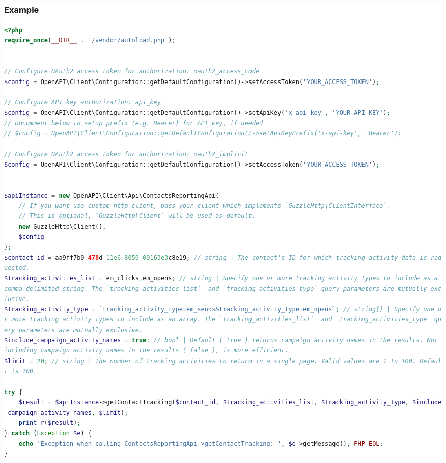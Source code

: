 ### Example

```php
<?php
require_once(__DIR__ . '/vendor/autoload.php');


// Configure OAuth2 access token for authorization: oauth2_access_code
$config = OpenAPI\Client\Configuration::getDefaultConfiguration()->setAccessToken('YOUR_ACCESS_TOKEN');

// Configure API key authorization: api_key
$config = OpenAPI\Client\Configuration::getDefaultConfiguration()->setApiKey('x-api-key', 'YOUR_API_KEY');
// Uncomment below to setup prefix (e.g. Bearer) for API key, if needed
// $config = OpenAPI\Client\Configuration::getDefaultConfiguration()->setApiKeyPrefix('x-api-key', 'Bearer');

// Configure OAuth2 access token for authorization: oauth2_implicit
$config = OpenAPI\Client\Configuration::getDefaultConfiguration()->setAccessToken('YOUR_ACCESS_TOKEN');


$apiInstance = new OpenAPI\Client\Api\ContactsReportingApi(
    // If you want use custom http client, pass your client which implements `GuzzleHttp\ClientInterface`.
    // This is optional, `GuzzleHttp\Client` will be used as default.
    new GuzzleHttp\Client(),
    $config
);
$contact_id = aa9ff7b0-478d-11e6-8059-00163e3c8e19; // string | The contact's ID for which tracking activity data is requested.
$tracking_activities_list = em_clicks,em_opens; // string | Specify one or more tracking activity types to include as a comma-delimited string. The `tracking_activities_list`  and `tracking_activities_type` query parameters are mutually exclusive.
$tracking_activity_type = `tracking_activity_type=em_sends&tracking_activity_type=em_opens`; // string[] | Specify one or more tracking activity types to include as an array. The `tracking_activities_list`  and `tracking_activities_type` query parameters are mutually exclusive.
$include_campaign_activity_names = true; // bool | Default (`true`) returns campaign activity names in the results. Not including campaign activity names in the results (`false`), is more efficient.
$limit = 20; // string | The number of tracking activities to return in a single page. Valid values are 1 to 100. Default is 100.

try {
    $result = $apiInstance->getContactTracking($contact_id, $tracking_activities_list, $tracking_activity_type, $include_campaign_activity_names, $limit);
    print_r($result);
} catch (Exception $e) {
    echo 'Exception when calling ContactsReportingApi->getContactTracking: ', $e->getMessage(), PHP_EOL;
}
```
